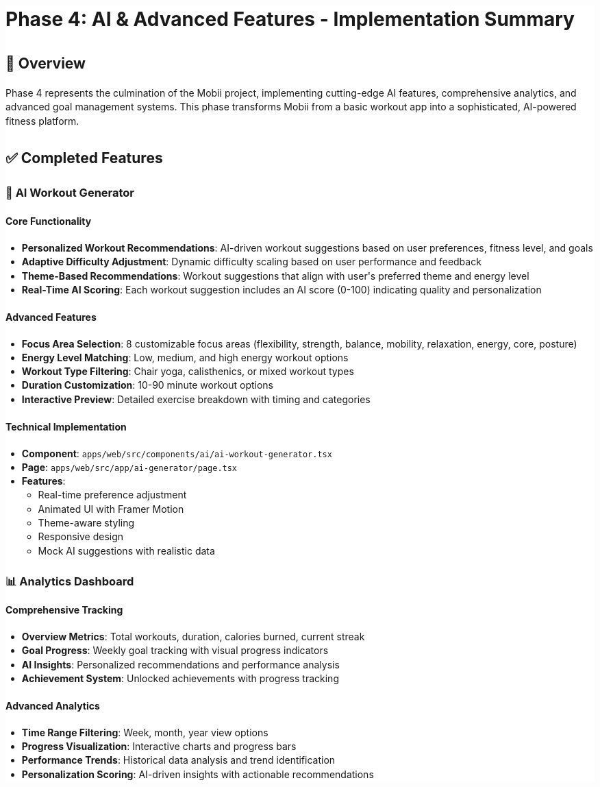 # Phase 4: AI & Advanced Features - Implementation Summary

## 🎯 Overview

Phase 4 represents the culmination of the Mobii project, implementing cutting-edge AI features, comprehensive analytics, and advanced goal management systems. This phase transforms Mobii from a basic workout app into a sophisticated, AI-powered fitness platform.

## ✅ Completed Features

### 🤖 **AI Workout Generator**

#### **Core Functionality**
- **Personalized Workout Recommendations**: AI-driven workout suggestions based on user preferences, fitness level, and goals
- **Adaptive Difficulty Adjustment**: Dynamic difficulty scaling based on user performance and feedback
- **Theme-Based Recommendations**: Workout suggestions that align with user's preferred theme and energy level
- **Real-Time AI Scoring**: Each workout suggestion includes an AI score (0-100) indicating quality and personalization

#### **Advanced Features**
- **Focus Area Selection**: 8 customizable focus areas (flexibility, strength, balance, mobility, relaxation, energy, core, posture)
- **Energy Level Matching**: Low, medium, and high energy workout options
- **Workout Type Filtering**: Chair yoga, calisthenics, or mixed workout types
- **Duration Customization**: 10-90 minute workout options
- **Interactive Preview**: Detailed exercise breakdown with timing and categories

#### **Technical Implementation**
- **Component**: `apps/web/src/components/ai/ai-workout-generator.tsx`
- **Page**: `apps/web/src/app/ai-generator/page.tsx`
- **Features**: 
  - Real-time preference adjustment
  - Animated UI with Framer Motion
  - Theme-aware styling
  - Responsive design
  - Mock AI suggestions with realistic data

### 📊 **Analytics Dashboard**

#### **Comprehensive Tracking**
- **Overview Metrics**: Total workouts, duration, calories burned, current streak
- **Goal Progress**: Weekly goal tracking with visual progress indicators
- **AI Insights**: Personalized recommendations and performance analysis
- **Achievement System**: Unlocked achievements with progress tracking

#### **Advanced Analytics**
- **Time Range Filtering**: Week, month, year view options
- **Progress Visualization**: Interactive charts and progress bars
- **Performance Trends**: Historical data analysis and trend identification
- **Personalization Scoring**: AI-driven insights with actionable recommendations
